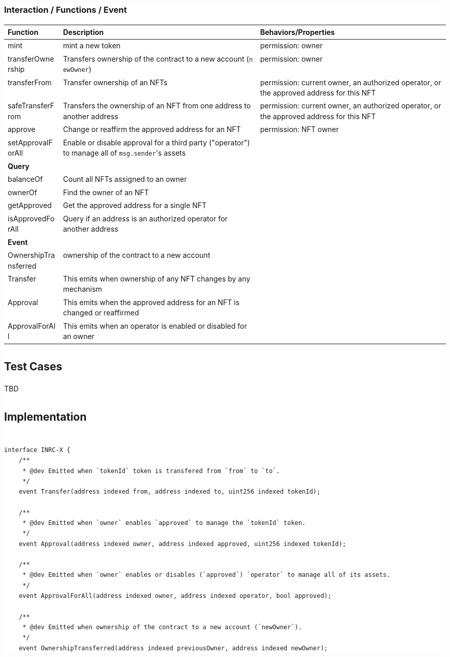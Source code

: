 ### Interaction / Functions / Event

| Function | Description | Behaviors/Properties |
|:-|:-|:-|
| mint |  mint a new token | permission: owner |
| transferOwnership |  Transfers ownership of the contract to a new account (`newOwner`) | permission: owner |
| transferFrom | Transfer ownership of an NFTs | permission: current owner, an authorized operator, or the approved address for this NFT |
| safeTransferFrom | Transfers the ownership of an NFT from one address to another address | permission: current owner, an authorized operator, or the approved address for this NFT |
| approve | Change or reaffirm the approved address for an NFT | permission: NFT owner |
| setApprovalForAll | Enable or disable approval for a third party ("operator") to manage all of `msg.sender`'s assets| |
|**Query**|
| balanceOf | Count all NFTs assigned to an owner |  |
| ownerOf | Find the owner of an NFT | |
| getApproved | Get the approved address for a single NFT | |
| isApprovedForAll | Query if an address is an authorized operator for another address | |
|**Event**|
| OwnershipTransferred | ownership of the contract to a new account |  |
| Transfer | This emits when ownership of any NFT changes by any mechanism |  |
| Approval | This emits when the approved address for an NFT is changed or reaffirmed |  |
| ApprovalForAll | This emits when an operator is enabled or disabled for an owner |  |

## Test Cases

TBD

## Implementation
```solidity

interface INRC-X {
    /**
     * @dev Emitted when `tokenId` token is transfered from `from` to `to`.
     */
    event Transfer(address indexed from, address indexed to, uint256 indexed tokenId);

    /**
     * @dev Emitted when `owner` enables `approved` to manage the `tokenId` token.
     */
    event Approval(address indexed owner, address indexed approved, uint256 indexed tokenId);

    /**
     * @dev Emitted when `owner` enables or disables (`approved`) `operator` to manage all of its assets.
     */
    event ApprovalForAll(address indexed owner, address indexed operator, bool approved);

    /**
     * @dev Emitted when ownership of the contract to a new account (`newOwner`).
     */
    event OwnershipTransferred(address indexed previousOwner, address indexed newOwner);

```